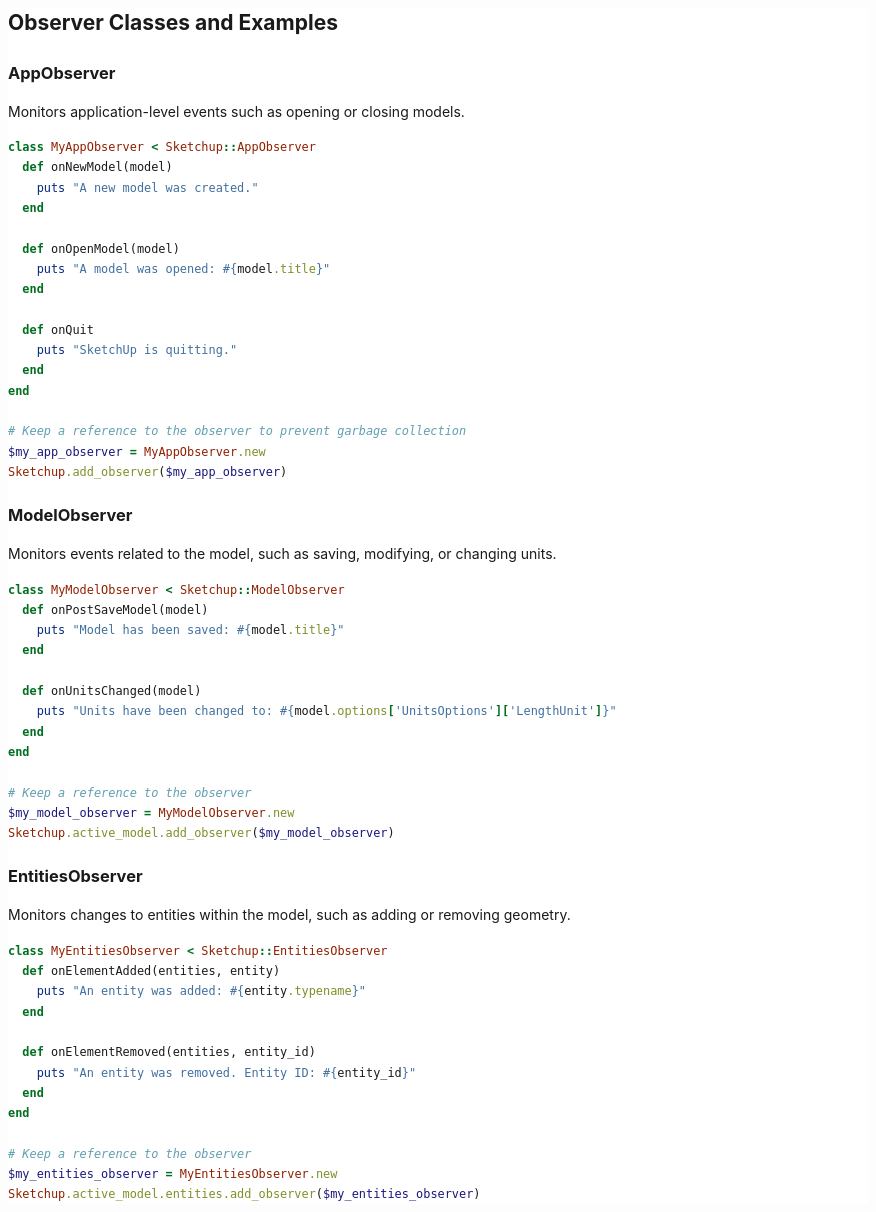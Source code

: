 ## Observer Classes and Examples

### AppObserver
Monitors application-level events such as opening or closing models.

```ruby
class MyAppObserver < Sketchup::AppObserver
  def onNewModel(model)
    puts "A new model was created."
  end

  def onOpenModel(model)
    puts "A model was opened: #{model.title}"
  end

  def onQuit
    puts "SketchUp is quitting."
  end
end

# Keep a reference to the observer to prevent garbage collection
$my_app_observer = MyAppObserver.new
Sketchup.add_observer($my_app_observer)
```

### ModelObserver
Monitors events related to the model, such as saving, modifying, or changing units.

```ruby
class MyModelObserver < Sketchup::ModelObserver
  def onPostSaveModel(model)
    puts "Model has been saved: #{model.title}"
  end

  def onUnitsChanged(model)
    puts "Units have been changed to: #{model.options['UnitsOptions']['LengthUnit']}"
  end
end

# Keep a reference to the observer
$my_model_observer = MyModelObserver.new
Sketchup.active_model.add_observer($my_model_observer)
```

### EntitiesObserver
Monitors changes to entities within the model, such as adding or removing geometry.

```ruby
class MyEntitiesObserver < Sketchup::EntitiesObserver
  def onElementAdded(entities, entity)
    puts "An entity was added: #{entity.typename}"
  end

  def onElementRemoved(entities, entity_id)
    puts "An entity was removed. Entity ID: #{entity_id}"
  end
end

# Keep a reference to the observer
$my_entities_observer = MyEntitiesObserver.new
Sketchup.active_model.entities.add_observer($my_entities_observer)
```

